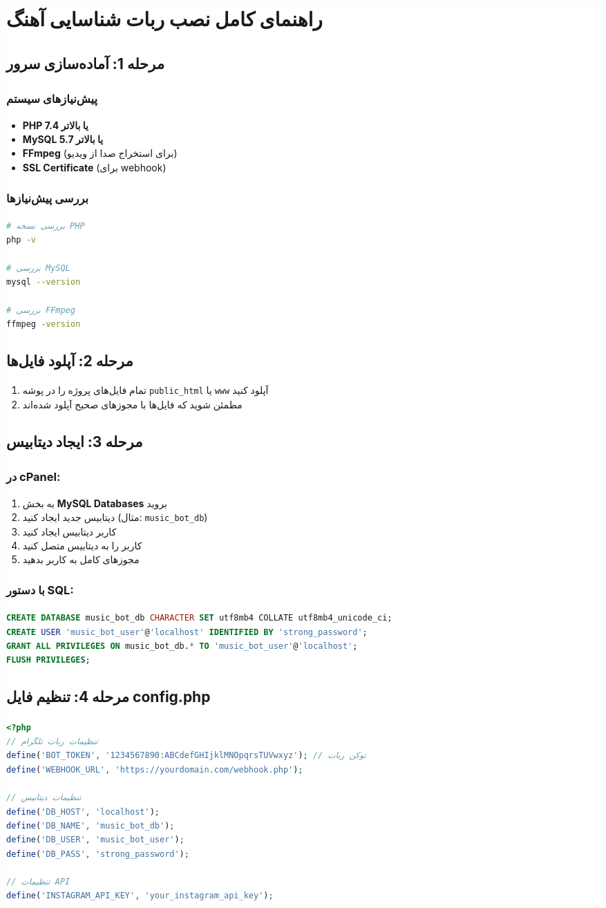 # راهنمای کامل نصب ربات شناسایی آهنگ

## مرحله 1: آماده‌سازی سرور

### پیش‌نیازهای سیستم
- **PHP 7.4 یا بالاتر**
- **MySQL 5.7 یا بالاتر**
- **FFmpeg** (برای استخراج صدا از ویدیو)
- **SSL Certificate** (برای webhook)

### بررسی پیش‌نیازها
```bash
# بررسی نسخه PHP
php -v

# بررسی MySQL
mysql --version

# بررسی FFmpeg
ffmpeg -version
```

## مرحله 2: آپلود فایل‌ها

1. تمام فایل‌های پروژه را در پوشه `public_html` یا `www` آپلود کنید
2. مطمئن شوید که فایل‌ها با مجوزهای صحیح آپلود شده‌اند

## مرحله 3: ایجاد دیتابیس

### در cPanel:
1. به بخش **MySQL Databases** بروید
2. دیتابیس جدید ایجاد کنید (مثال: `music_bot_db`)
3. کاربر دیتابیس ایجاد کنید
4. کاربر را به دیتابیس متصل کنید
5. مجوزهای کامل به کاربر بدهید

### با دستور SQL:
```sql
CREATE DATABASE music_bot_db CHARACTER SET utf8mb4 COLLATE utf8mb4_unicode_ci;
CREATE USER 'music_bot_user'@'localhost' IDENTIFIED BY 'strong_password';
GRANT ALL PRIVILEGES ON music_bot_db.* TO 'music_bot_user'@'localhost';
FLUSH PRIVILEGES;
```

## مرحله 4: تنظیم فایل config.php

```php
<?php
// تنظیمات ربات تلگرام
define('BOT_TOKEN', '1234567890:ABCdefGHIjklMNOpqrsTUVwxyz'); // توکن ربات
define('WEBHOOK_URL', 'https://yourdomain.com/webhook.php');

// تنظیمات دیتابیس
define('DB_HOST', 'localhost');
define('DB_NAME', 'music_bot_db');
define('DB_USER', 'music_bot_user');
define('DB_PASS', 'strong_password');

// تنظیمات API
define('INSTAGRAM_API_KEY', 'your_instagram_api_key');
```